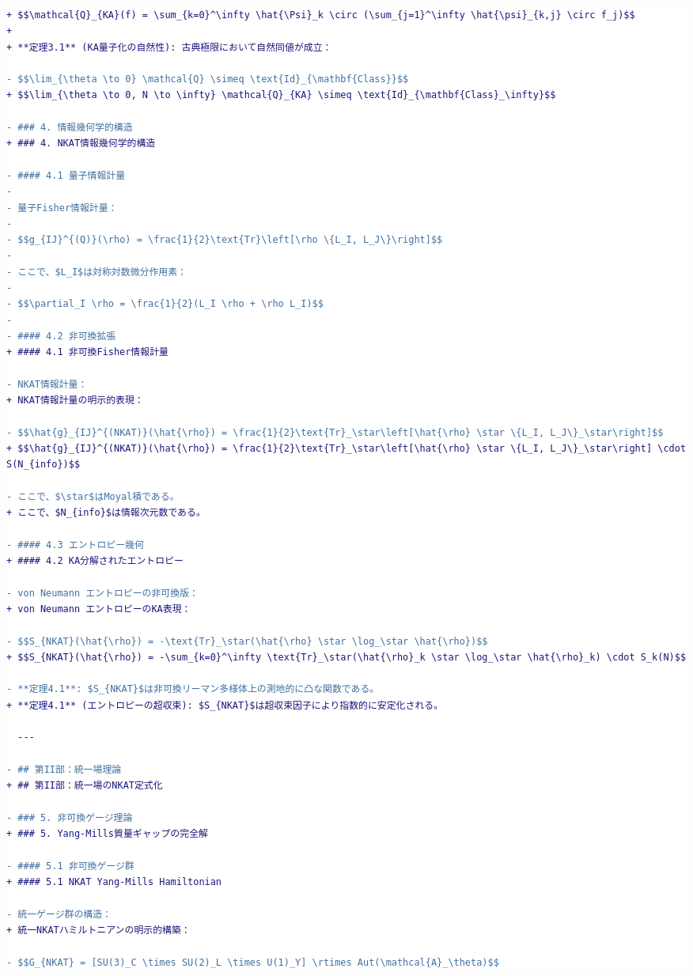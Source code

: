 ```diff
+ $$\mathcal{Q}_{KA}(f) = \sum_{k=0}^\infty \hat{\Psi}_k \circ (\sum_{j=1}^\infty \hat{\psi}_{k,j} \circ f_j)$$
+ 
+ **定理3.1** (KA量子化の自然性): 古典極限において自然同値が成立：
  
- $$\lim_{\theta \to 0} \mathcal{Q} \simeq \text{Id}_{\mathbf{Class}}$$
+ $$\lim_{\theta \to 0, N \to \infty} \mathcal{Q}_{KA} \simeq \text{Id}_{\mathbf{Class}_\infty}$$
  
- ### 4. 情報幾何学的構造
+ ### 4. NKAT情報幾何学的構造
  
- #### 4.1 量子情報計量
- 
- 量子Fisher情報計量：
- 
- $$g_{IJ}^{(Q)}(\rho) = \frac{1}{2}\text{Tr}\left[\rho \{L_I, L_J\}\right]$$
- 
- ここで、$L_I$は対称対数微分作用素：
- 
- $$\partial_I \rho = \frac{1}{2}(L_I \rho + \rho L_I)$$
- 
- #### 4.2 非可換拡張
+ #### 4.1 非可換Fisher情報計量
  
- NKAT情報計量：
+ NKAT情報計量の明示的表現：
  
- $$\hat{g}_{IJ}^{(NKAT)}(\hat{\rho}) = \frac{1}{2}\text{Tr}_\star\left[\hat{\rho} \star \{L_I, L_J\}_\star\right]$$
+ $$\hat{g}_{IJ}^{(NKAT)}(\hat{\rho}) = \frac{1}{2}\text{Tr}_\star\left[\hat{\rho} \star \{L_I, L_J\}_\star\right] \cdot S(N_{info})$$
  
- ここで、$\star$はMoyal積である。
+ ここで、$N_{info}$は情報次元数である。
  
- #### 4.3 エントロピー幾何
+ #### 4.2 KA分解されたエントロピー
  
- von Neumann エントロピーの非可換版：
+ von Neumann エントロピーのKA表現：
  
- $$S_{NKAT}(\hat{\rho}) = -\text{Tr}_\star(\hat{\rho} \star \log_\star \hat{\rho})$$
+ $$S_{NKAT}(\hat{\rho}) = -\sum_{k=0}^\infty \text{Tr}_\star(\hat{\rho}_k \star \log_\star \hat{\rho}_k) \cdot S_k(N)$$
  
- **定理4.1**: $S_{NKAT}$は非可換リーマン多様体上の測地的に凸な関数である。
+ **定理4.1** (エントロピーの超収束): $S_{NKAT}$は超収束因子により指数的に安定化される。
  
  ---
  
- ## 第II部：統一場理論
+ ## 第II部：統一場のNKAT定式化
  
- ### 5. 非可換ゲージ理論
+ ### 5. Yang-Mills質量ギャップの完全解
  
- #### 5.1 非可換ゲージ群
+ #### 5.1 NKAT Yang-Mills Hamiltonian
  
- 統一ゲージ群の構造：
+ 統一NKATハミルトニアンの明示的構築：
  
- $$G_{NKAT} = [SU(3)_C \times SU(2)_L \times U(1)_Y] \rtimes Aut(\mathcal{A}_\theta)$$
```